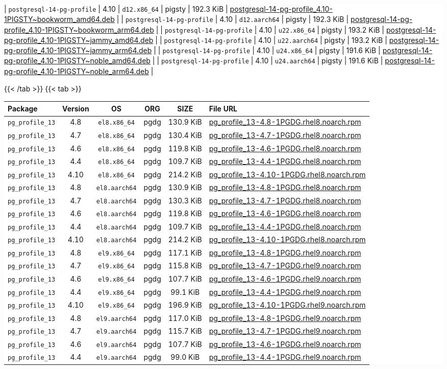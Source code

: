 | `postgresql-14-pg-profile` | 4.10 | `d12.x86_64` | pigsty | 192.3 KiB | [postgresql-14-pg-profile_4.10-1PIGSTY~bookworm_amd64.deb](https://repo.pigsty.io/apt/pgsql/bookworm/pool/main/p/pg-profile/postgresql-14-pg-profile_4.10-1PIGSTY~bookworm_amd64.deb) |
| `postgresql-14-pg-profile` | 4.10 | `d12.aarch64` | pigsty | 192.3 KiB | [postgresql-14-pg-profile_4.10-1PIGSTY~bookworm_arm64.deb](https://repo.pigsty.io/apt/pgsql/bookworm/pool/main/p/pg-profile/postgresql-14-pg-profile_4.10-1PIGSTY~bookworm_arm64.deb) |
| `postgresql-14-pg-profile` | 4.10 | `u22.x86_64` | pigsty | 193.2 KiB | [postgresql-14-pg-profile_4.10-1PIGSTY~jammy_amd64.deb](https://repo.pigsty.io/apt/pgsql/jammy/pool/main/p/pg-profile/postgresql-14-pg-profile_4.10-1PIGSTY~jammy_amd64.deb) |
| `postgresql-14-pg-profile` | 4.10 | `u22.aarch64` | pigsty | 193.2 KiB | [postgresql-14-pg-profile_4.10-1PIGSTY~jammy_arm64.deb](https://repo.pigsty.io/apt/pgsql/jammy/pool/main/p/pg-profile/postgresql-14-pg-profile_4.10-1PIGSTY~jammy_arm64.deb) |
| `postgresql-14-pg-profile` | 4.10 | `u24.x86_64` | pigsty | 191.6 KiB | [postgresql-14-pg-profile_4.10-1PIGSTY~noble_amd64.deb](https://repo.pigsty.io/apt/pgsql/noble/pool/main/p/pg-profile/postgresql-14-pg-profile_4.10-1PIGSTY~noble_amd64.deb) |
| `postgresql-14-pg-profile` | 4.10 | `u24.aarch64` | pigsty | 191.6 KiB | [postgresql-14-pg-profile_4.10-1PIGSTY~noble_arm64.deb](https://repo.pigsty.io/apt/pgsql/noble/pool/main/p/pg-profile/postgresql-14-pg-profile_4.10-1PIGSTY~noble_arm64.deb) |

{{< /tab >}}
{{< tab >}}

| **Package** | **Version** | **OS** | **ORG** | **SIZE** | **File URL** |
|:------------|:-----------:|:------:|:-------:|:--------:|:--------------|
| `pg_profile_13` | 4.8 | `el8.x86_64` | pgdg | 130.9 KiB | [pg_profile_13-4.8-1PGDG.rhel8.noarch.rpm](https://download.postgresql.org/pub/repos/yum/13/redhat/rhel-8-x86_64/pg_profile_13-4.8-1PGDG.rhel8.noarch.rpm) |
| `pg_profile_13` | 4.7 | `el8.x86_64` | pgdg | 130.4 KiB | [pg_profile_13-4.7-1PGDG.rhel8.noarch.rpm](https://download.postgresql.org/pub/repos/yum/13/redhat/rhel-8-x86_64/pg_profile_13-4.7-1PGDG.rhel8.noarch.rpm) |
| `pg_profile_13` | 4.6 | `el8.x86_64` | pgdg | 119.8 KiB | [pg_profile_13-4.6-1PGDG.rhel8.noarch.rpm](https://download.postgresql.org/pub/repos/yum/13/redhat/rhel-8-x86_64/pg_profile_13-4.6-1PGDG.rhel8.noarch.rpm) |
| `pg_profile_13` | 4.4 | `el8.x86_64` | pgdg | 109.7 KiB | [pg_profile_13-4.4-1PGDG.rhel8.noarch.rpm](https://download.postgresql.org/pub/repos/yum/13/redhat/rhel-8-x86_64/pg_profile_13-4.4-1PGDG.rhel8.noarch.rpm) |
| `pg_profile_13` | 4.10 | `el8.x86_64` | pgdg | 214.2 KiB | [pg_profile_13-4.10-1PGDG.rhel8.noarch.rpm](https://download.postgresql.org/pub/repos/yum/13/redhat/rhel-8-x86_64/pg_profile_13-4.10-1PGDG.rhel8.noarch.rpm) |
| `pg_profile_13` | 4.8 | `el8.aarch64` | pgdg | 130.9 KiB | [pg_profile_13-4.8-1PGDG.rhel8.noarch.rpm](https://download.postgresql.org/pub/repos/yum/13/redhat/rhel-8-aarch64/pg_profile_13-4.8-1PGDG.rhel8.noarch.rpm) |
| `pg_profile_13` | 4.7 | `el8.aarch64` | pgdg | 130.3 KiB | [pg_profile_13-4.7-1PGDG.rhel8.noarch.rpm](https://download.postgresql.org/pub/repos/yum/13/redhat/rhel-8-aarch64/pg_profile_13-4.7-1PGDG.rhel8.noarch.rpm) |
| `pg_profile_13` | 4.6 | `el8.aarch64` | pgdg | 119.8 KiB | [pg_profile_13-4.6-1PGDG.rhel8.noarch.rpm](https://download.postgresql.org/pub/repos/yum/13/redhat/rhel-8-aarch64/pg_profile_13-4.6-1PGDG.rhel8.noarch.rpm) |
| `pg_profile_13` | 4.4 | `el8.aarch64` | pgdg | 109.7 KiB | [pg_profile_13-4.4-1PGDG.rhel8.noarch.rpm](https://download.postgresql.org/pub/repos/yum/13/redhat/rhel-8-aarch64/pg_profile_13-4.4-1PGDG.rhel8.noarch.rpm) |
| `pg_profile_13` | 4.10 | `el8.aarch64` | pgdg | 214.2 KiB | [pg_profile_13-4.10-1PGDG.rhel8.noarch.rpm](https://download.postgresql.org/pub/repos/yum/13/redhat/rhel-8-aarch64/pg_profile_13-4.10-1PGDG.rhel8.noarch.rpm) |
| `pg_profile_13` | 4.8 | `el9.x86_64` | pgdg | 117.1 KiB | [pg_profile_13-4.8-1PGDG.rhel9.noarch.rpm](https://download.postgresql.org/pub/repos/yum/13/redhat/rhel-9-x86_64/pg_profile_13-4.8-1PGDG.rhel9.noarch.rpm) |
| `pg_profile_13` | 4.7 | `el9.x86_64` | pgdg | 115.8 KiB | [pg_profile_13-4.7-1PGDG.rhel9.noarch.rpm](https://download.postgresql.org/pub/repos/yum/13/redhat/rhel-9-x86_64/pg_profile_13-4.7-1PGDG.rhel9.noarch.rpm) |
| `pg_profile_13` | 4.6 | `el9.x86_64` | pgdg | 107.7 KiB | [pg_profile_13-4.6-1PGDG.rhel9.noarch.rpm](https://download.postgresql.org/pub/repos/yum/13/redhat/rhel-9-x86_64/pg_profile_13-4.6-1PGDG.rhel9.noarch.rpm) |
| `pg_profile_13` | 4.4 | `el9.x86_64` | pgdg | 99.1 KiB | [pg_profile_13-4.4-1PGDG.rhel9.noarch.rpm](https://download.postgresql.org/pub/repos/yum/13/redhat/rhel-9-x86_64/pg_profile_13-4.4-1PGDG.rhel9.noarch.rpm) |
| `pg_profile_13` | 4.10 | `el9.x86_64` | pgdg | 196.9 KiB | [pg_profile_13-4.10-1PGDG.rhel9.noarch.rpm](https://download.postgresql.org/pub/repos/yum/13/redhat/rhel-9-x86_64/pg_profile_13-4.10-1PGDG.rhel9.noarch.rpm) |
| `pg_profile_13` | 4.8 | `el9.aarch64` | pgdg | 117.0 KiB | [pg_profile_13-4.8-1PGDG.rhel9.noarch.rpm](https://download.postgresql.org/pub/repos/yum/13/redhat/rhel-9-aarch64/pg_profile_13-4.8-1PGDG.rhel9.noarch.rpm) |
| `pg_profile_13` | 4.7 | `el9.aarch64` | pgdg | 115.7 KiB | [pg_profile_13-4.7-1PGDG.rhel9.noarch.rpm](https://download.postgresql.org/pub/repos/yum/13/redhat/rhel-9-aarch64/pg_profile_13-4.7-1PGDG.rhel9.noarch.rpm) |
| `pg_profile_13` | 4.6 | `el9.aarch64` | pgdg | 107.7 KiB | [pg_profile_13-4.6-1PGDG.rhel9.noarch.rpm](https://download.postgresql.org/pub/repos/yum/13/redhat/rhel-9-aarch64/pg_profile_13-4.6-1PGDG.rhel9.noarch.rpm) |
| `pg_profile_13` | 4.4 | `el9.aarch64` | pgdg | 99.0 KiB | [pg_profile_13-4.4-1PGDG.rhel9.noarch.rpm](https://download.postgresql.org/pub/repos/yum/13/redhat/rhel-9-aarch64/pg_profile_13-4.4-1PGDG.rhel9.noarch.rpm) |